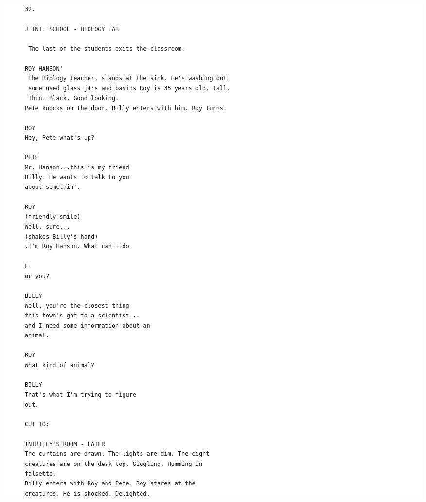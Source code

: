           

          

          32.

          J INT. SCHOOL - BIOLOGY LAB

           The last of the students exits the classroom.

          ROY HANSON'
           the Biology teacher, stands at the sink. He's washing out
           some used glass j4rs and basins Roy is 35 years old. Tall.
           Thin. Black. Good looking.
          Pete knocks on the door. Billy enters with him. Roy turns.

          ROY
          Hey, Pete-what's up?

          PETE
          Mr. Hanson...this is my friend
          Billy. He wants to talk to you
          about somethin'.

          ROY
          (friendly smile)
          Well, sure...
          (shakes Billy's hand)
          .I'm Roy Hanson. What can I do

          F
          or you?

          BILLY
          Well, you're the closest thing
          this town's got to a scientist...
          and I need some information about an
          animal.

          ROY
          What kind of animal?

          BILLY
          That's what I'm trying to figure
          out.

          CUT TO:

          INTBILLY'S ROOM - LATER
          The curtains are drawn. The lights are dim. The eight
          creatures are on the desk top. Giggling. Humming in
          falsetto.
          Billy enters with Roy and Pete. Roy stares at the
          creatures. He is shocked. Delighted.

          

          

          
